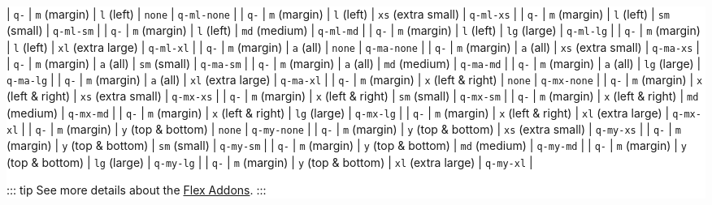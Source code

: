 | `q-` | `m` (margin) | `l` (left) | `none` | `q-ml-none` |
| `q-` | `m` (margin) | `l` (left) | `xs` (extra small) | `q-ml-xs` |
| `q-` | `m` (margin) | `l` (left) | `sm` (small) | `q-ml-sm` |
| `q-` | `m` (margin) | `l` (left) | `md` (medium) | `q-ml-md` |
| `q-` | `m` (margin) | `l` (left) | `lg` (large) | `q-ml-lg` |
| `q-` | `m` (margin) | `l` (left) | `xl` (extra large) | `q-ml-xl` |
| `q-` | `m` (margin) | `a` (all) | `none` | `q-ma-none` |
| `q-` | `m` (margin) | `a` (all) | `xs` (extra small) | `q-ma-xs` |
| `q-` | `m` (margin) | `a` (all) | `sm` (small) | `q-ma-sm` |
| `q-` | `m` (margin) | `a` (all) | `md` (medium) | `q-ma-md` |
| `q-` | `m` (margin) | `a` (all) | `lg` (large) | `q-ma-lg` |
| `q-` | `m` (margin) | `a` (all) | `xl` (extra large) | `q-ma-xl` |
| `q-` | `m` (margin) | `x` (left & right) | `none` | `q-mx-none` |
| `q-` | `m` (margin) | `x` (left & right) | `xs` (extra small) | `q-mx-xs` |
| `q-` | `m` (margin) | `x` (left & right) | `sm` (small) | `q-mx-sm` |
| `q-` | `m` (margin) | `x` (left & right) | `md` (medium) | `q-mx-md` |
| `q-` | `m` (margin) | `x` (left & right) | `lg` (large) | `q-mx-lg` |
| `q-` | `m` (margin) | `x` (left & right) | `xl` (extra large) | `q-mx-xl` |
| `q-` | `m` (margin) | `y` (top & bottom) | `none` | `q-my-none` |
| `q-` | `m` (margin) | `y` (top & bottom) | `xs` (extra small) | `q-my-xs` |
| `q-` | `m` (margin) | `y` (top & bottom) | `sm` (small) | `q-my-sm` |
| `q-` | `m` (margin) | `y` (top & bottom) | `md` (medium) | `q-my-md` |
| `q-` | `m` (margin) | `y` (top & bottom) | `lg` (large) | `q-my-lg` |
| `q-` | `m` (margin) | `y` (top & bottom) | `xl` (extra large) | `q-my-xl` |

::: tip
See more details about the [Flex Addons](/layout/grid/introduction-to-flexbox#Flex-Addons).
:::
